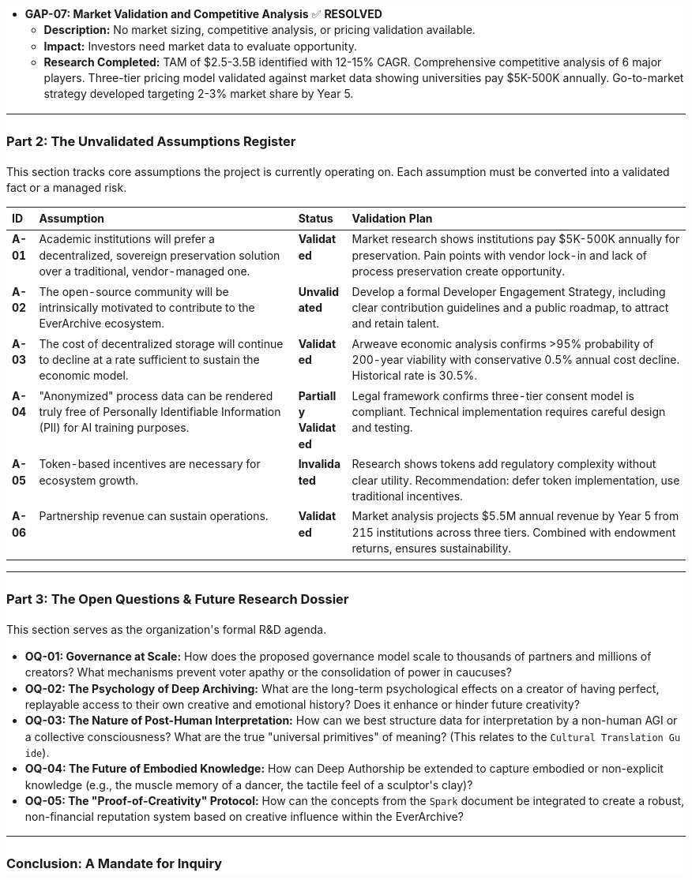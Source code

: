*   **GAP-07: Market Validation and Competitive Analysis** ✅ **RESOLVED**
    *   **Description:** No market sizing, competitive analysis, or pricing validation available.
    *   **Impact:** Investors need market data to evaluate opportunity.
    *   **Research Completed:** TAM of $2.5-3.5B identified with 12-15% CAGR. Comprehensive competitive analysis of 6 major players. Three-tier pricing model validated against market data showing universities pay $5K-500K annually. Go-to-market strategy developed targeting 2-3% market share by Year 5.

---

### **Part 2: The Unvalidated Assumptions Register**

This section tracks core assumptions the project is currently operating on. Each assumption must be converted into a validated fact or a managed risk.

| ID | Assumption | Status | Validation Plan |
| :--- | :--- | :--- | :--- |
| **A-01** | Academic institutions will prefer a decentralized, sovereign preservation solution over a traditional, vendor-managed one. | **Validated** | Market research shows institutions pay $5K-500K annually for preservation. Pain points with vendor lock-in and lack of process preservation create opportunity. |
| **A-02** | The open-source community will be intrinsically motivated to contribute to the EverArchive ecosystem. | **Unvalidated** | Develop a formal Developer Engagement Strategy, including clear contribution guidelines and a public roadmap, to attract and retain talent. |
| **A-03** | The cost of decentralized storage will continue to decline at a rate sufficient to sustain the economic model. | **Validated** | Arweave economic analysis confirms &gt;95% probability of 200-year viability with conservative 0.5% annual cost decline. Historical rate is 30.5%. |
| **A-04** | "Anonymized" process data can be rendered truly free of Personally Identifiable Information (PII) for AI training purposes. | **Partially Validated** | Legal framework confirms three-tier consent model is compliant. Technical implementation requires careful design and testing. |
| **A-05** | Token-based incentives are necessary for ecosystem growth. | **Invalidated** | Research shows tokens add regulatory complexity without clear utility. Recommendation: defer token implementation, use traditional incentives. |
| **A-06** | Partnership revenue can sustain operations. | **Validated** | Market analysis projects $5.5M annual revenue by Year 5 from 215 institutions across three tiers. Combined with endowment returns, ensures sustainability. |

---

### **Part 3: The Open Questions & Future Research Dossier**

This section serves as the organization's formal R&D agenda.

*   **OQ-01: Governance at Scale:** How does the proposed governance model scale to thousands of partners and millions of creators? What mechanisms prevent voter apathy or the consolidation of power in caucuses?
*   **OQ-02: The Psychology of Deep Archiving:** What are the long-term psychological effects on a creator of having perfect, replayable access to their own creative and emotional history? Does it enhance or hinder future creativity?
*   **OQ-03: The Nature of Post-Human Interpretation:** How can we best structure data for interpretation by a non-human AGI or a collective consciousness? What are the true "universal primitives" of meaning? (This relates to the `Cultural Translation Guide`).
*   **OQ-04: The Future of Embodied Knowledge:** How can Deep Authorship be extended to capture embodied or non-explicit knowledge (e.g., the muscle memory of a dancer, the tactile feel of a sculptor's clay)?
*   **OQ-05: The "Proof-of-Creativity" Protocol:** How can the concepts from the `Spark` document be integrated to create a robust, non-financial reputation system based on creative influence within the EverArchive?

---

### **Conclusion: A Mandate for Inquiry**
